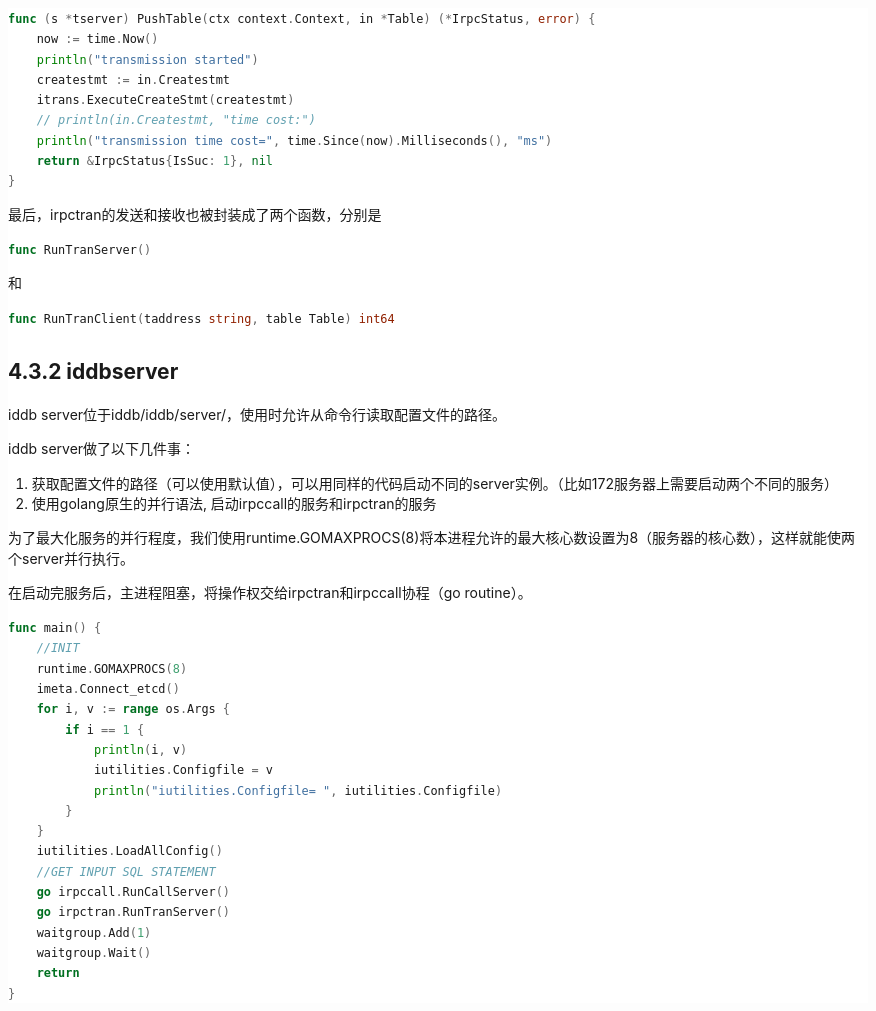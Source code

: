 ```go
func (s *tserver) PushTable(ctx context.Context, in *Table) (*IrpcStatus, error) {
    now := time.Now()
    println("transmission started")
    createstmt := in.Createstmt
    itrans.ExecuteCreateStmt(createstmt)
    // println(in.Createstmt, "time cost:")
    println("transmission time cost=", time.Since(now).Milliseconds(), "ms")
    return &IrpcStatus{IsSuc: 1}, nil
}
```
最后，irpctran的发送和接收也被封装成了两个函数，分别是

```go
func RunTranServer()
```
和
```go
func RunTranClient(taddress string, table Table) int64
```
## 
## 4.3.2 iddbserver

iddb server位于iddb/iddb/server/，使用时允许从命令行读取配置文件的路径。

iddb server做了以下几件事：

1. 获取配置文件的路径（可以使用默认值），可以用同样的代码启动不同的server实例。（比如172服务器上需要启动两个不同的服务）
2. 使用golang原生的并行语法, 启动irpccall的服务和irpctran的服务

为了最大化服务的并行程度，我们使用runtime.GOMAXPROCS(8)将本进程允许的最大核心数设置为8（服务器的核心数），这样就能使两个server并行执行。

在启动完服务后，主进程阻塞，将操作权交给irpctran和irpccall协程（go routine）。

```go
func main() {
    //INIT
    runtime.GOMAXPROCS(8)
    imeta.Connect_etcd()
    for i, v := range os.Args {
        if i == 1 {
            println(i, v)
            iutilities.Configfile = v
            println("iutilities.Configfile= ", iutilities.Configfile)
        }
    }
    iutilities.LoadAllConfig()
    //GET INPUT SQL STATEMENT
    go irpccall.RunCallServer()
    go irpctran.RunTranServer()
    waitgroup.Add(1)
    waitgroup.Wait()
    return
}
```
